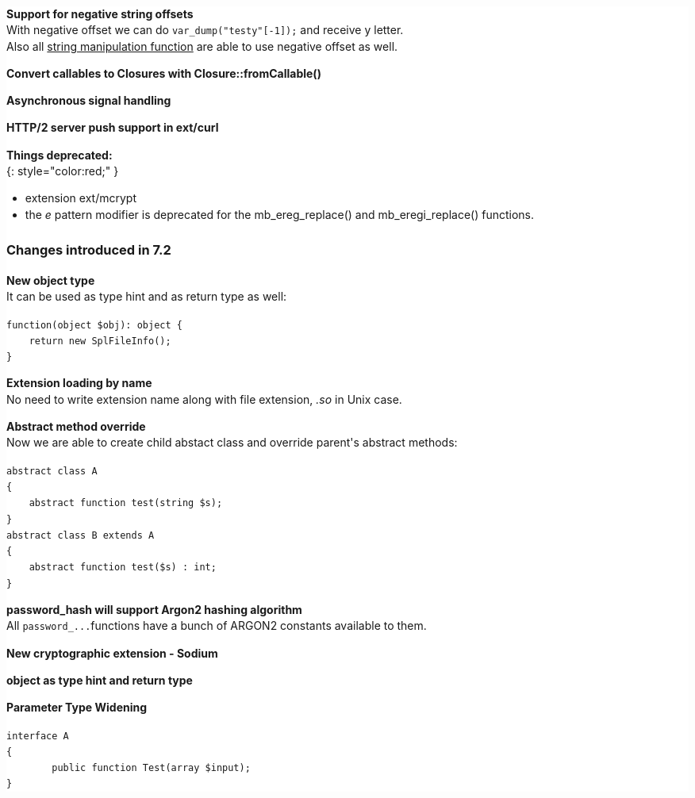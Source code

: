 
**Support for negative string offsets**  
With negative offset we can do `var_dump("testy"[-1]);` and receive y letter.  
Also all [string manipulation function](http://php.net/manual/en/book.strings.php) are able to use negative offset as well.

**Convert callables to Closures with Closure::fromCallable()**   


**Asynchronous signal handling**  


**HTTP/2 server push support in ext/curl**  


**Things deprecated:**  
{: style="color:red;" }
- extension ext/mcrypt
- the _e_ pattern modifier is deprecated for the mb_ereg_replace() and mb_eregi_replace() functions.

### Changes introduced in 7.2

**New object type**  
It can be used as type hint and as return type as well:

    function(object $obj): object {
        return new SplFileInfo();
    }

**Extension loading by name**  
No need to write extension name along with file extension, _.so_ in Unix case.  

**Abstract method override**   
Now we are able to create child abstact class and override parent's abstract methods:


    abstract class A
    {
        abstract function test(string $s);
    }
    abstract class B extends A
    {
        abstract function test($s) : int;
    }


**password_hash will support Argon2 hashing algorithm**  
All `password_...`functions have a bunch of ARGON2 constants available to them.

**New cryptographic extension - Sodium**    

**object as type hint and return type**  

**Parameter Type Widening**  


    interface A
    {
            public function Test(array $input);
    }
